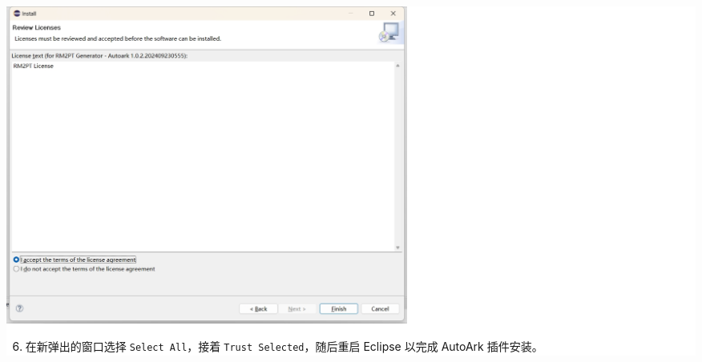 <img src="./README.assets/picture7.png" width="500px">

6. 在新弹出的窗口选择 `Select All`，接着 `Trust Selected`，随后重启 Eclipse 以完成 AutoArk 插件安装。
